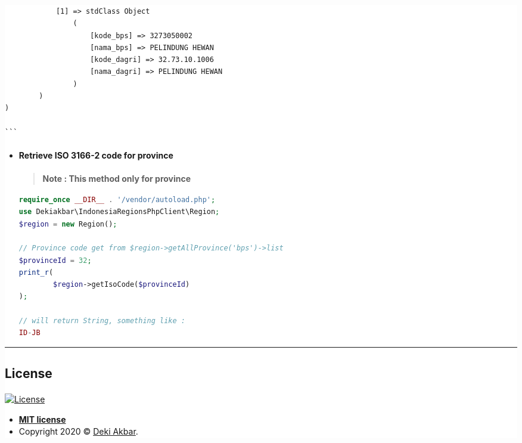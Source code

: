                [1] => stdClass Object
                    (
                        [kode_bps] => 3273050002
                        [nama_bps] => PELINDUNG HEWAN
                        [kode_dagri] => 32.73.10.1006
                        [nama_dagri] => PELINDUNG HEWAN
                    )
            )
    )

    ```

- #### Retrieve ISO 3166-2 code for province
    > **Note : This method only for province**
    ```php
    require_once __DIR__ . '/vendor/autoload.php';
    use Dekiakbar\IndonesiaRegionsPhpClient\Region;
    $region = new Region();

    // Province code get from $region->getAllProvince('bps')->list
    $provinceId = 32;
    print_r( 
            $region->getIsoCode($provinceId) 
    );

    // will return String, something like :
    ID-JB

    ```
---

## License

[![License](https://poser.pugx.org/dekiakbar/indonesia-regions-php-client/license)](//packagist.org/packages/dekiakbar/indonesia-regions-php-client)

- **[MIT license](https://github.com/dekiakbar/indonesia-regions-php-client/blob/master/LICENSE)**
- Copyright 2020 © <a href="https://github.com/dekiakbar" target="_blank">Deki Akbar</a>.